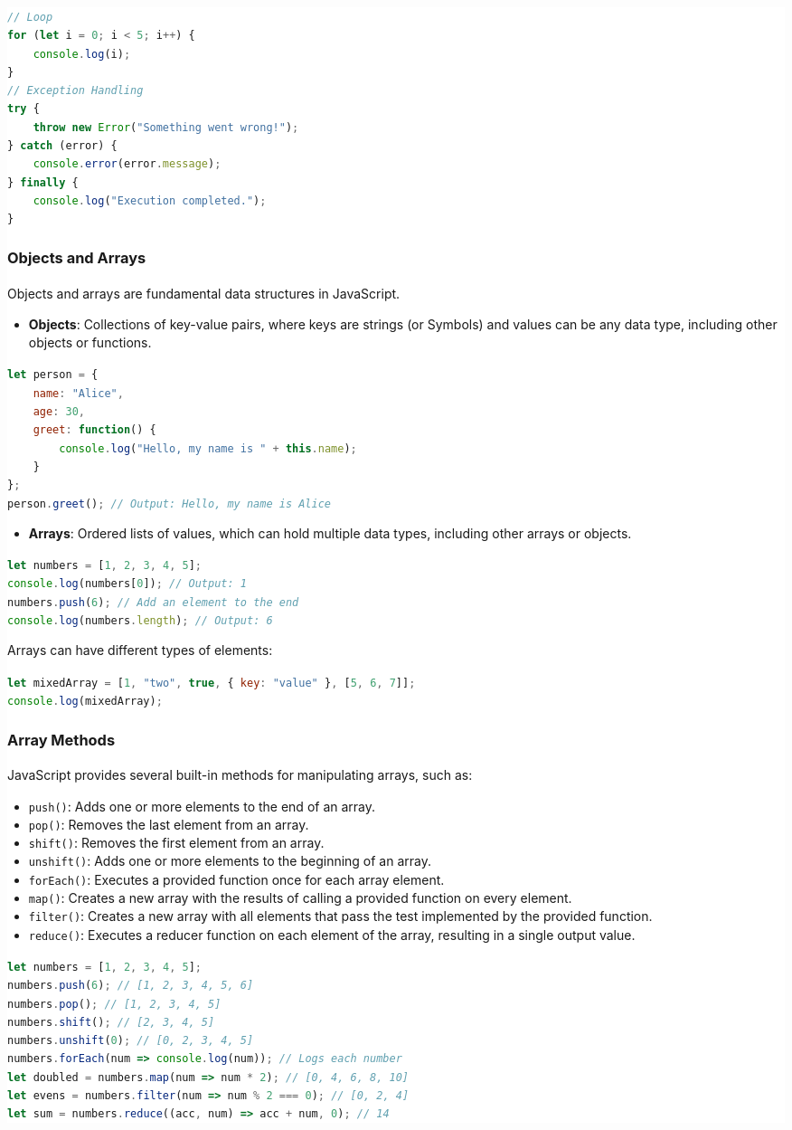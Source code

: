 ```javascript
// Loop
for (let i = 0; i < 5; i++) {
    console.log(i);
}
// Exception Handling
try {
    throw new Error("Something went wrong!");
} catch (error) {
    console.error(error.message);
} finally {
    console.log("Execution completed.");
}
```

### Objects and Arrays
Objects and arrays are fundamental data structures in JavaScript.
- **Objects**: Collections of key-value pairs, where keys are strings (or Symbols) and values can be any data type, including other objects or functions.
```javascript
let person = {
    name: "Alice",
    age: 30,
    greet: function() {
        console.log("Hello, my name is " + this.name);
    }
};
person.greet(); // Output: Hello, my name is Alice
```
- **Arrays**: Ordered lists of values, which can hold multiple data types, including other arrays or objects.
```javascript
let numbers = [1, 2, 3, 4, 5];
console.log(numbers[0]); // Output: 1
numbers.push(6); // Add an element to the end
console.log(numbers.length); // Output: 6
```
Arrays can have different types of elements:
```javascript
let mixedArray = [1, "two", true, { key: "value" }, [5, 6, 7]];
console.log(mixedArray);
```

### Array Methods
JavaScript provides several built-in methods for manipulating arrays, such as:
- `push()`: Adds one or more elements to the end of an array.
- `pop()`: Removes the last element from an array.
- `shift()`: Removes the first element from an array.
- `unshift()`: Adds one or more elements to the beginning of an array.
- `forEach()`: Executes a provided function once for each array element.
- `map()`: Creates a new array with the results of calling a provided function on every element.
- `filter()`: Creates a new array with all elements that pass the test implemented by the provided function.
- `reduce()`: Executes a reducer function on each element of the array, resulting in a single output value.
```javascript
let numbers = [1, 2, 3, 4, 5];
numbers.push(6); // [1, 2, 3, 4, 5, 6]
numbers.pop(); // [1, 2, 3, 4, 5]
numbers.shift(); // [2, 3, 4, 5]
numbers.unshift(0); // [0, 2, 3, 4, 5]
numbers.forEach(num => console.log(num)); // Logs each number
let doubled = numbers.map(num => num * 2); // [0, 4, 6, 8, 10]
let evens = numbers.filter(num => num % 2 === 0); // [0, 2, 4]
let sum = numbers.reduce((acc, num) => acc + num, 0); // 14
```
